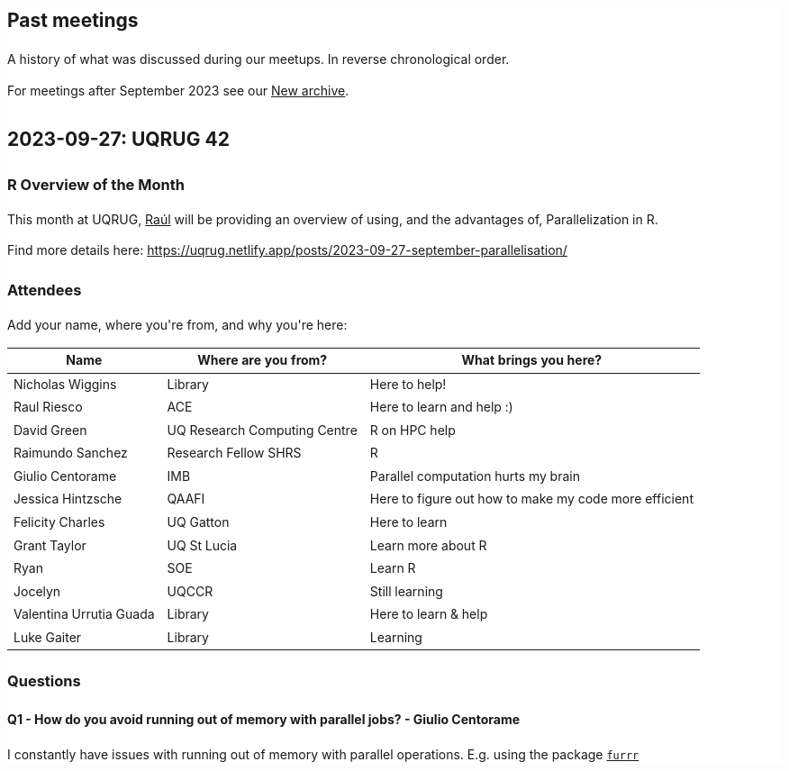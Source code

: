 
## Past meetings

A history of what was discussed during our meetups. In reverse chronological order.

For meetings after September 2023 see our [New archive](https://demo.hedgedoc.org/LfE8EVFES66s4vZcRJy1HQ).

## 2023-09-27: UQRUG 42

### R Overview of the Month

This month at UQRUG, [Raúl](https://scholar.google.com/citations?hl=en&user=jHBYsW0AAAAJ&view_op=list_works&sortby=pubdate) will be providing an overview of using, and the advantages of, Parallelization in R.

Find more details here: <https://uqrug.netlify.app/posts/2023-09-27-september-parallelisation/>

### Attendees

Add your name, where you're from, and why you're here:

| Name                    | Where are you from?          | What brings you here?                                 |
|------------------------|------------------------|------------------------|
| Nicholas Wiggins        | Library                      | Here to help!                                         |
| Raul Riesco             | ACE                          | Here to learn and help :)                             |
| David Green             | UQ Research Computing Centre | R on HPC help                                         |
| Raimundo Sanchez        | Research Fellow SHRS         | R                                                     |
| Giulio Centorame        | IMB                          | Parallel computation hurts my brain                   |
| Jessica Hintzsche       | QAAFI                        | Here to figure out how to make my code more efficient |
| Felicity Charles        | UQ Gatton                    | Here to learn                                         |
| Grant Taylor            | UQ St Lucia                  | Learn more about R                                    |
| Ryan                    | SOE                          | Learn R                                               |
| Jocelyn                 | UQCCR                        | Still learning                                        |
| Valentina Urrutia Guada | Library                      | Here to learn & help                                  |
| Luke Gaiter             | Library                      | Learning                                              |

### Questions

#### Q1 - How do you avoid running out of memory with parallel jobs? - Giulio Centorame

I constantly have issues with running out of memory with parallel operations. E.g. using the package [`furrr`](https://furrr.futureverse.org/)
